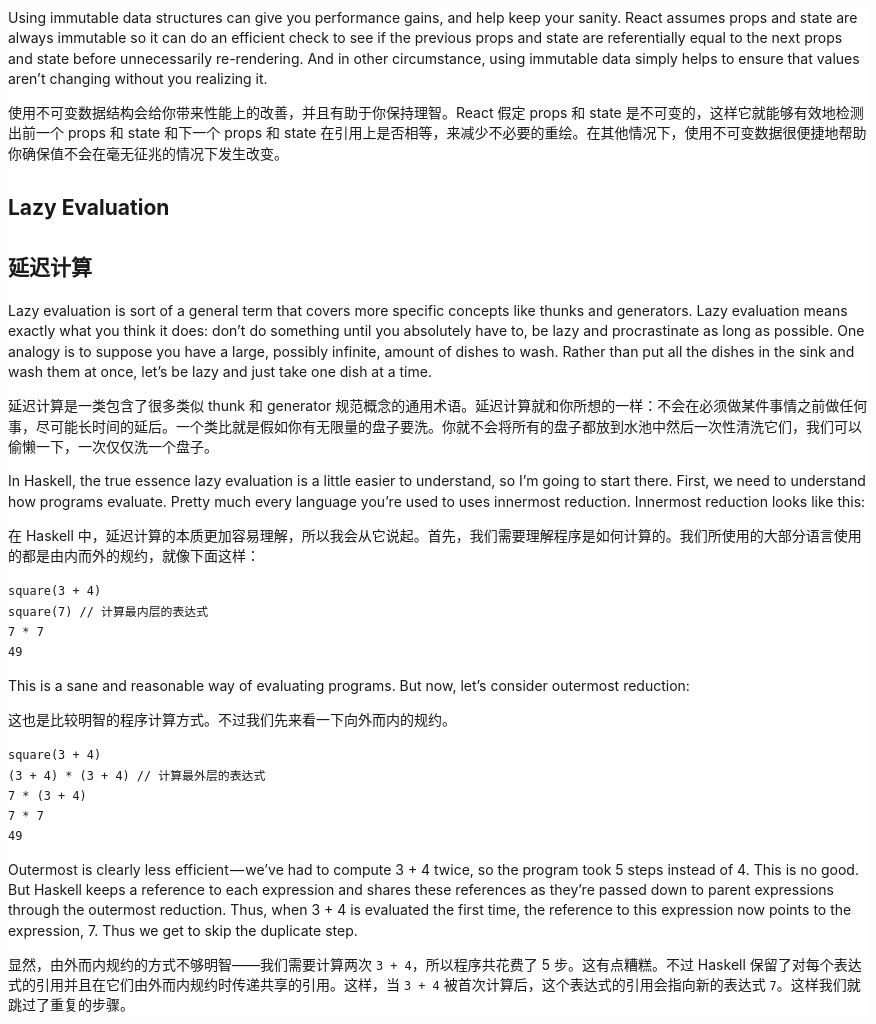 Using immutable data structures can give you performance gains, and help keep your sanity. React assumes props and state are always immutable so it can do an efficient check to see if the previous props and state are referentially equal to the next props and state before unnecessarily re-rendering. And in other circumstance, using immutable data simply helps to ensure that values aren’t changing without you realizing it.

使用不可变数据结构会给你带来性能上的改善，并且有助于你保持理智。React 假定 props 和 state 是不可变的，这样它就能够有效地检测出前一个 props 和 state 和下一个 props 和 state 在引用上是否相等，来减少不必要的重绘。在其他情况下，使用不可变数据很便捷地帮助你确保值不会在毫无征兆的情况下发生改变。

## Lazy Evaluation
## 延迟计算

Lazy evaluation is sort of a general term that covers more specific concepts like thunks and generators. Lazy evaluation means exactly what you think it does: don’t do something until you absolutely have to, be lazy and procrastinate as long as possible. One analogy is to suppose you have a large, possibly infinite, amount of dishes to wash. Rather than put all the dishes in the sink and wash them at once, let’s be lazy and just take one dish at a time.

延迟计算是一类包含了很多类似 thunk 和 generator 规范概念的通用术语。延迟计算就和你所想的一样：不会在必须做某件事情之前做任何事，尽可能长时间的延后。一个类比就是假如你有无限量的盘子要洗。你就不会将所有的盘子都放到水池中然后一次性清洗它们，我们可以偷懒一下，一次仅仅洗一个盘子。

In Haskell, the true essence lazy evaluation is a little easier to understand, so I’m going to start there. First, we need to understand how programs evaluate. Pretty much every language you’re used to uses innermost reduction. Innermost reduction looks like this:

在 Haskell 中，延迟计算的本质更加容易理解，所以我会从它说起。首先，我们需要理解程序是如何计算的。我们所使用的大部分语言使用的都是由内而外的规约，就像下面这样：

```
square(3 + 4)
square(7) // 计算最内层的表达式
7 * 7
49
```

This is a sane and reasonable way of evaluating programs. But now, let’s consider outermost reduction:

这也是比较明智的程序计算方式。不过我们先来看一下向外而内的规约。

```
square(3 + 4)
(3 + 4) * (3 + 4) // 计算最外层的表达式
7 * (3 + 4)
7 * 7
49
```

Outermost is clearly less efficient — we’ve had to compute 3 + 4 twice, so the program took 5 steps instead of 4. This is no good. But Haskell keeps a reference to each expression and shares these references as they’re passed down to parent expressions through the outermost reduction. Thus, when 3 + 4 is evaluated the first time, the reference to this expression now points to the expression, 7. Thus we get to skip the duplicate step.

显然，由外而内规约的方式不够明智——我们需要计算两次 `3 + 4`，所以程序共花费了 5 步。这有点糟糕。不过 Haskell 保留了对每个表达式的引用并且在它们由外而内规约时传递共享的引用。这样，当 `3 + 4` 被首次计算后，这个表达式的引用会指向新的表达式 `7`。这样我们就跳过了重复的步骤。

